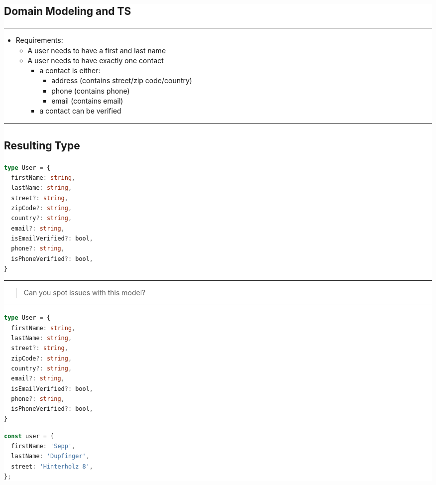 
## Domain Modeling and TS

---

- Requirements:
  - A user needs to have a first and last name
  - A user needs to have exactly one contact
    - a contact is either:
      - address (contains street/zip code/country)
      - phone (contains phone)
      - email (contains email)
    - a contact can be verified

----
## Resulting Type

```ts
type User = {
  firstName: string,
  lastName: string,
  street?: string,
  zipCode?: string,
  country?: string,
  email?: string,
  isEmailVerified?: bool,
  phone?: string,
  isPhoneVerified?: bool,
}
```

----

> Can you spot issues with this model?

----

```ts
type User = {
  firstName: string,
  lastName: string,
  street?: string,
  zipCode?: string,
  country?: string,
  email?: string,
  isEmailVerified?: bool,
  phone?: string,
  isPhoneVerified?: bool,
}
```

```ts
const user = {
  firstName: 'Sepp',
  lastName: 'Dupfinger',
  street: 'Hinterholz 8',
};
```
